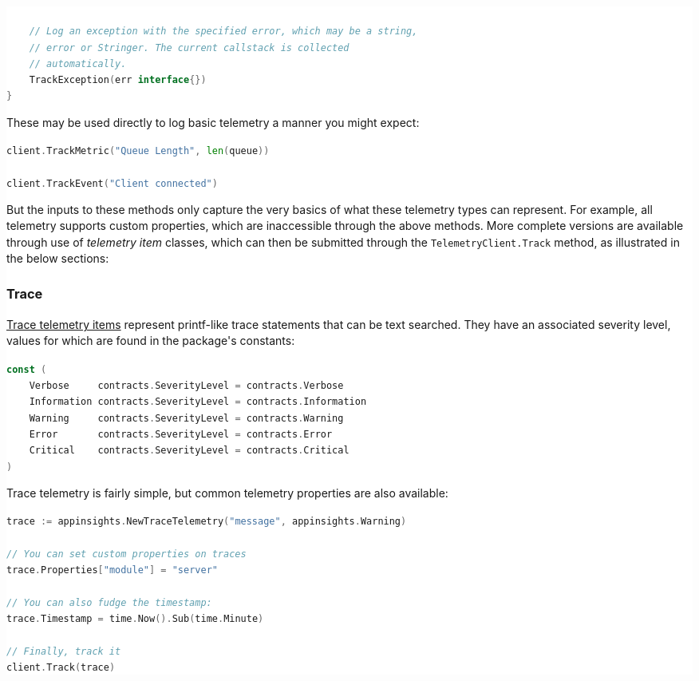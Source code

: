 ```go

	// Log an exception with the specified error, which may be a string,
	// error or Stringer. The current callstack is collected
	// automatically.
	TrackException(err interface{})
}
```

These may be used directly to log basic telemetry a manner you might expect:

```go
client.TrackMetric("Queue Length", len(queue))

client.TrackEvent("Client connected")
```

But the inputs to these methods only capture the very basics of what these
telemetry types can represent.  For example, all telemetry supports custom
properties, which are inaccessible through the above methods.  More complete
versions are available through use of *telemetry item* classes, which can
then be submitted through the `TelemetryClient.Track` method, as illustrated
in the below sections:

### Trace
[Trace telemetry items](https://godoc.org/github.com/javestmx/ApplicationInsights-Go/appinsights#TraceTelemetry)
represent printf-like trace statements that can be text searched.  They have
an associated severity level, values for which are found in the package's
constants:

```go
const (
	Verbose     contracts.SeverityLevel = contracts.Verbose
	Information contracts.SeverityLevel = contracts.Information
	Warning     contracts.SeverityLevel = contracts.Warning
	Error       contracts.SeverityLevel = contracts.Error
	Critical    contracts.SeverityLevel = contracts.Critical
)
```

Trace telemetry is fairly simple, but common telemetry properties are also
available:

```go
trace := appinsights.NewTraceTelemetry("message", appinsights.Warning)

// You can set custom properties on traces
trace.Properties["module"] = "server"

// You can also fudge the timestamp:
trace.Timestamp = time.Now().Sub(time.Minute)

// Finally, track it
client.Track(trace)
```
